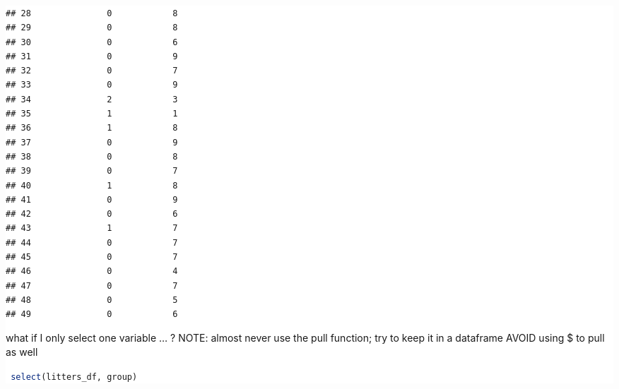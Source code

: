     ## 28               0            8
    ## 29               0            8
    ## 30               0            6
    ## 31               0            9
    ## 32               0            7
    ## 33               0            9
    ## 34               2            3
    ## 35               1            1
    ## 36               1            8
    ## 37               0            9
    ## 38               0            8
    ## 39               0            7
    ## 40               1            8
    ## 41               0            9
    ## 42               0            6
    ## 43               1            7
    ## 44               0            7
    ## 45               0            7
    ## 46               0            4
    ## 47               0            7
    ## 48               0            5
    ## 49               0            6

what if I only select one variable … ? NOTE: almost never use the pull
function; try to keep it in a dataframe AVOID using \$ to pull as well

``` r
 select(litters_df, group)
```
